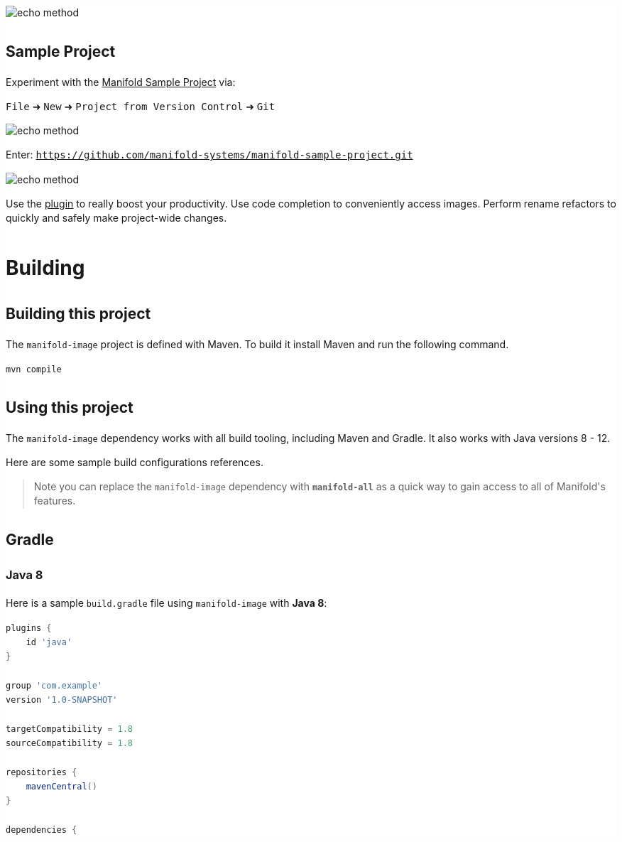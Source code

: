 <p><img src="/images/ManifoldPlugin.png" alt="echo method" width="60%" height="60%"/></p>

## Sample Project

Experiment with the [Manifold Sample Project](https://github.com/manifold-systems/manifold-sample-project) via:

<kbd>File</kbd> ➜ <kbd>New</kbd> ➜ <kbd>Project from Version Control</kbd> ➜ <kbd>Git</kbd>

<p><img src="/images/OpenSampleProjectMenu.png" alt="echo method" width="60%" height="60%"/></p>

Enter: <kbd>https://github.com/manifold-systems/manifold-sample-project.git</kbd>

<p><img src="/images/OpenSampleProject.png" alt="echo method" width="60%" height="60%"/></p>

Use the [plugin](https://plugins.jetbrains.com/plugin/10057-manifold) to really boost your productivity. Use code
completion to conveniently access images. Perform rename refactors to quickly and safely make project-wide changes.

# Building

## Building this project

The `manifold-image` project is defined with Maven.  To build it install Maven and run the following command.

```
mvn compile
```

## Using this project

The `manifold-image` dependency works with all build tooling, including Maven and Gradle. It also works with Java
versions 8 - 12.

Here are some sample build configurations references.

>Note you can replace the `manifold-image` dependency with **`manifold-all`** as a quick way to gain access to all of
Manifold's features.

## Gradle

### Java 8
Here is a sample `build.gradle` file using `manifold-image` with **Java 8**:
```groovy
plugins {
    id 'java'
}

group 'com.example'
version '1.0-SNAPSHOT'

targetCompatibility = 1.8
sourceCompatibility = 1.8

repositories {
    mavenCentral()
}

dependencies {
```
